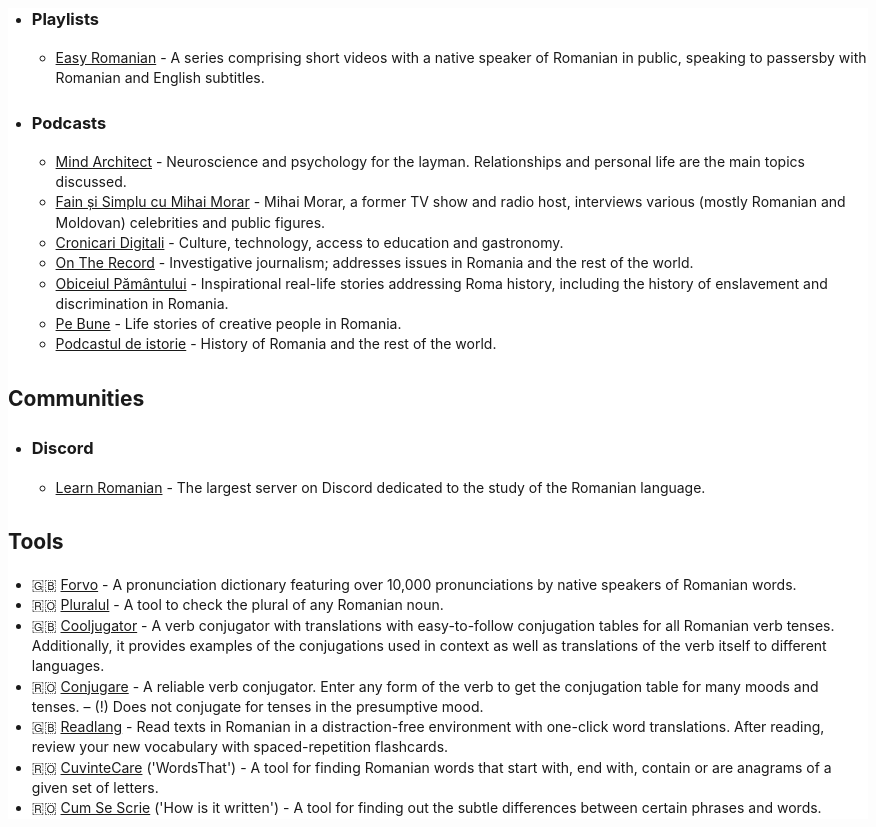 - ### Playlists

  

  - [Easy Romanian](https://youtube.com/watch?v=yhFsqUx2T-g&list=PLSGlhFQUEl3jtvuXulhZRYDiYefnBYzGh&index=6) -
    A series comprising short videos with a native speaker of Romanian in
    public, speaking to passersby with Romanian and English subtitles.

- ### Podcasts

  

  - [Mind Architect](https://open.spotify.com/show/2i93Ub9rGWTNVyEg0rsxPb) -
    Neuroscience and psychology for the layman. Relationships and personal life
    are the main topics discussed.
  - [Fain și Simplu cu Mihai Morar](https://open.spotify.com/show/059sh395dgSCd18NBafuEw) -
    Mihai Morar, a former TV show and radio host, interviews various (mostly
    Romanian and Moldovan) celebrities and public figures.
  - [Cronicari Digitali](https://open.spotify.com/show/3Lw8ovNWJctunHxJU1ACim) -
    Culture, technology, access to education and gastronomy.
  - [On The Record](https://recorder.ro/category/podcast/) - Investigative
    journalism; addresses issues in Romania and the rest of the world.
  - [Obiceiul Pământului](https://open.spotify.com/show/1vWuQoa7tnyxo3PR0W7r0l) -
    Inspirational real-life stories addressing Roma history, including the
    history of enslavement and discrimination in Romania.
  - [Pe Bune](https://open.spotify.com/show/5lOFFsKQXZ119wxntH13fe) - Life
    stories of creative people in Romania.
  - [Podcastul de istorie](https://open.spotify.com/show/6pMyYscyTgFpflhMbqYge1) -
    History of Romania and the rest of the world.

## Communities



- ### Discord

  

  - [Learn Romanian](https://discord.gg/kBj3a7n) - The largest server on Discord
    dedicated to the study of the Romanian language.

## Tools



- 🇬🇧 [Forvo](https://forvo.com/languages/ro/) - A pronunciation dictionary
  featuring over 10,000 pronunciations by native speakers of Romanian words.
- 🇷🇴 [Pluralul](https://pluralul.ro/) - A tool to check the plural of any
  Romanian noun.
- 🇬🇧 [Cooljugator](https://cooljugator.com/ro/list) - A verb conjugator with
  translations with easy-to-follow conjugation tables for all Romanian verb
  tenses. Additionally, it provides examples of the conjugations used in context
  as well as translations of the verb itself to different languages.
- 🇷🇴 [Conjugare](https://conjugare.ro/) - A reliable verb conjugator. Enter any
  form of the verb to get the conjugation table for many moods and tenses. – (!)
  Does not conjugate for tenses in the presumptive mood.
- 🇬🇧 [Readlang](https://readlang.com/ro/library) - Read texts in Romanian in a
  distraction-free environment with one-click word translations. After reading,
  review your new vocabulary with spaced-repetition flashcards.
- 🇷🇴 [CuvinteCare](https://cuvintecare.ro) ('WordsThat') - A tool for finding
  Romanian words that start with, end with, contain or are anagrams of a given
  set of letters.
- 🇷🇴 [Cum Se Scrie](https://cum-se-scrie.ro) ('How is it written') - A tool for
  finding out the subtle differences between certain phrases and words.

